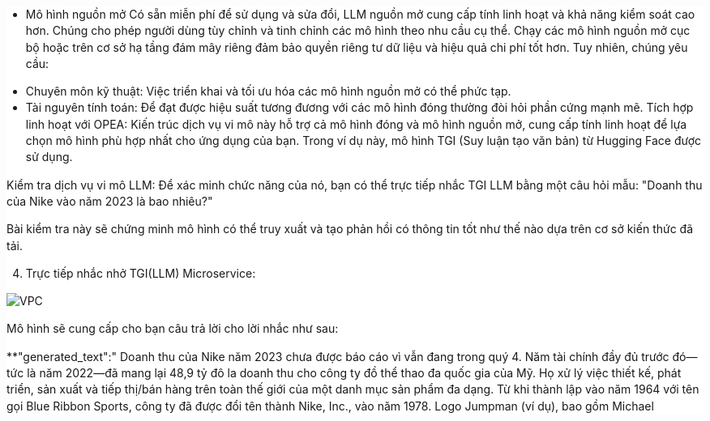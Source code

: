+ Mô hình nguồn mở
Có sẵn miễn phí để sử dụng và sửa đổi, LLM nguồn mở cung cấp tính linh hoạt và khả năng kiểm soát cao hơn. Chúng cho phép người dùng tùy chỉnh và tinh chỉnh các mô hình theo nhu cầu cụ thể. Chạy các mô hình nguồn mở cục bộ hoặc trên cơ sở hạ tầng đám mây riêng đảm bảo quyền riêng tư dữ liệu và hiệu quả chi phí tốt hơn. Tuy nhiên, chúng yêu cầu:

- Chuyên môn kỹ thuật: Việc triển khai và tối ưu hóa các mô hình nguồn mở có thể phức tạp.
- Tài nguyên tính toán: Để đạt được hiệu suất tương đương với các mô hình đóng thường đòi hỏi phần cứng mạnh mẽ.
Tích hợp linh hoạt với OPEA: Kiến trúc dịch vụ vi mô này hỗ trợ cả mô hình đóng và mô hình nguồn mở, cung cấp tính linh hoạt để lựa chọn mô hình phù hợp nhất cho ứng dụng của bạn. Trong ví dụ này, mô hình TGI (Suy luận tạo văn bản) từ Hugging Face được sử dụng.

Kiểm tra dịch vụ vi mô LLM: Để xác minh chức năng của nó, bạn có thể trực tiếp nhắc TGI LLM bằng một câu hỏi mẫu:
"Doanh thu của Nike vào năm 2023 là bao nhiêu?"

Bài kiểm tra này sẽ chứng minh mô hình có thể truy xuất và tạo phản hồi có thông tin tốt như thế nào dựa trên cơ sở kiến ​​thức đã tải.

4. Trực tiếp nhắc nhở TGI(LLM) Microservice:

![VPC](/images/image050.png)

Mô hình sẽ cung cấp cho bạn câu trả lời cho lời nhắc như sau:

**"generated_text":" Doanh thu của Nike năm 2023 chưa được báo cáo vì vẫn đang trong quý 4. Năm tài chính đầy đủ trước đó—tức là năm 2022—đã mang lại 48,9 tỷ đô la doanh thu cho công ty đồ thể thao đa quốc gia của Mỹ. Họ xử lý việc thiết kế, phát triển, sản xuất và tiếp thị/bán hàng trên toàn thế giới của một danh mục sản phẩm đa dạng. Từ khi thành lập vào năm 1964 với tên gọi Blue Ribbon Sports, công ty đã được đổi tên thành Nike, Inc., vào năm 1978. Logo Jumpman (ví dụ), bao gồm Michael